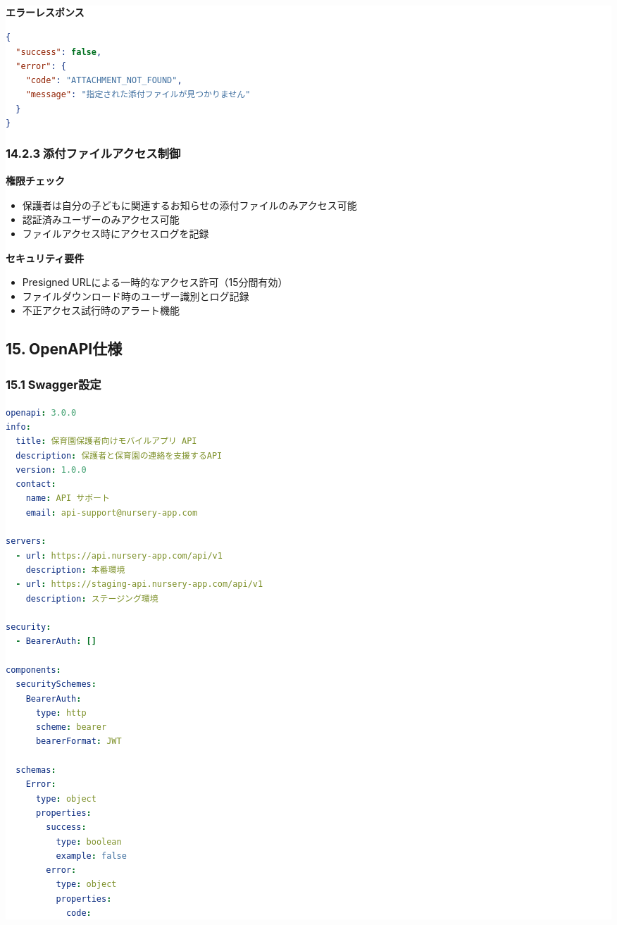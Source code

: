 **エラーレスポンス**
```json
{
  "success": false,
  "error": {
    "code": "ATTACHMENT_NOT_FOUND",
    "message": "指定された添付ファイルが見つかりません"
  }
}
```

### 14.2.3 添付ファイルアクセス制御

**権限チェック**
- 保護者は自分の子どもに関連するお知らせの添付ファイルのみアクセス可能
- 認証済みユーザーのみアクセス可能
- ファイルアクセス時にアクセスログを記録

**セキュリティ要件**
- Presigned URLによる一時的なアクセス許可（15分間有効）
- ファイルダウンロード時のユーザー識別とログ記録
- 不正アクセス試行時のアラート機能


## 15. OpenAPI仕様

### 15.1 Swagger設定
```yaml
openapi: 3.0.0
info:
  title: 保育園保護者向けモバイルアプリ API
  description: 保護者と保育園の連絡を支援するAPI
  version: 1.0.0
  contact:
    name: API サポート
    email: api-support@nursery-app.com

servers:
  - url: https://api.nursery-app.com/api/v1
    description: 本番環境
  - url: https://staging-api.nursery-app.com/api/v1
    description: ステージング環境

security:
  - BearerAuth: []

components:
  securitySchemes:
    BearerAuth:
      type: http
      scheme: bearer
      bearerFormat: JWT
      
  schemas:
    Error:
      type: object
      properties:
        success:
          type: boolean
          example: false
        error:
          type: object
          properties:
            code:
```